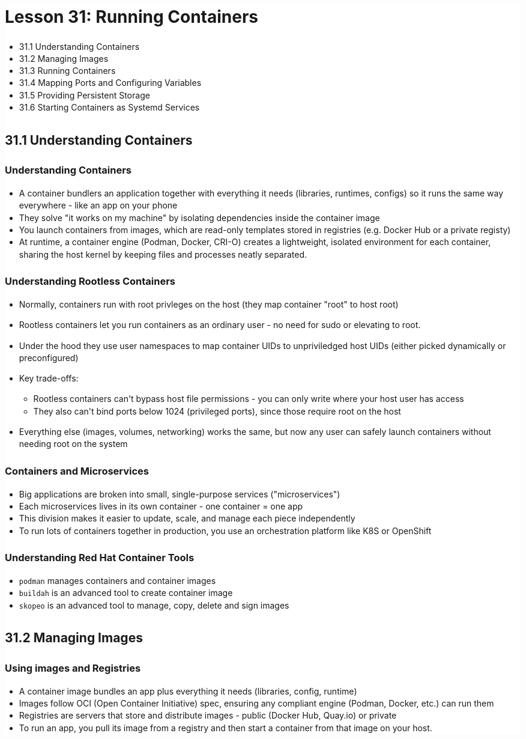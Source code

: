 # Lesson 31: Running Containers
- 31.1 Understanding Containers
- 31.2 Managing Images
- 31.3 Running Containers
- 31.4 Mapping Ports and Configuring Variables
- 31.5 Providing Persistent Storage
- 31.6 Starting Containers as Systemd Services

## 31.1 Understanding Containers
### Understanding Containers
- A container bundlers an application together with everything it needs (libraries, runtimes, configs) so it runs the same way everywhere - like an app on your phone
- They solve "it works on my machine" by isolating dependencies inside the container image
- You launch containers from images, which are read-only templates stored in registries (e.g. Docker Hub or a private registy)
- At runtime, a container engine (Podman, Docker, CRI-O) creates a lightweight, isolated environment for each container, sharing the host kernel by keeping files and processes neatly separated.

### Understanding Rootless Containers
- Normally, containers run with root privleges on the host (they map container "root" to host root)
- Rootless containers let you run containers as an ordinary user - no need for sudo or elevating to root.
- Under the hood they use user namespaces to map container UIDs to unpriviledged host UIDs (either picked dynamically or preconfigured)

- Key trade-offs:
    - Rootless containers can't bypass host file permissions - you can only write where your host user has access
    - They also can't bind ports below 1024 (privileged ports), since those require root on the host

- Everything else (images, volumes, networking) works the same, but now any user can safely launch containers without needing root on the system

### Containers and Microservices
- Big applications are broken into small, single-purpose services ("microservices")
- Each microservices lives in its own container - one container = one app
- This division makes it easier to update, scale, and manage each piece independently
- To run lots of containers together in production, you use an orchestration platform like K8S or OpenShift

### Understanding Red Hat Container Tools
- `podman` manages containers and container images
- `buildah` is an advanced tool to create container image
- `skopeo` is an advanced tool to manage, copy, delete and sign images

## 31.2 Managing Images
### Using images and Registries
- A container image bundles an app plus everything it needs (libraries, config, runtime)
- Images follow OCI (Open Container Initiative) spec, ensuring any compliant engine (Podman, Docker, etc.) can run them
- Registries are servers that store and distribute images - public (Docker Hub, Quay.io) or private
- To run an app, you pull its image from a registry and then start a container from that image on your host.

